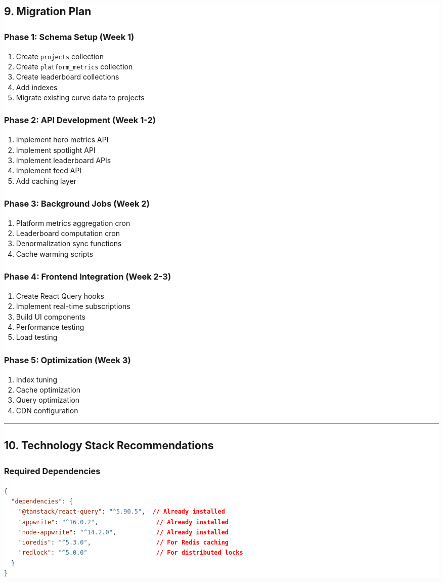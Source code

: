 ## 9. Migration Plan

### Phase 1: Schema Setup (Week 1)
1. Create `projects` collection
2. Create `platform_metrics` collection
3. Create leaderboard collections
4. Add indexes
5. Migrate existing curve data to projects

### Phase 2: API Development (Week 1-2)
1. Implement hero metrics API
2. Implement spotlight API
3. Implement leaderboard APIs
4. Implement feed API
5. Add caching layer

### Phase 3: Background Jobs (Week 2)
1. Platform metrics aggregation cron
2. Leaderboard computation cron
3. Denormalization sync functions
4. Cache warming scripts

### Phase 4: Frontend Integration (Week 2-3)
1. Create React Query hooks
2. Implement real-time subscriptions
3. Build UI components
4. Performance testing
5. Load testing

### Phase 5: Optimization (Week 3)
1. Index tuning
2. Cache optimization
3. Query optimization
4. CDN configuration

---

## 10. Technology Stack Recommendations

### Required Dependencies

```json
{
  "dependencies": {
    "@tanstack/react-query": "^5.90.5",  // Already installed
    "appwrite": "^16.0.2",                // Already installed
    "node-appwrite": "^14.2.0",           // Already installed
    "ioredis": "^5.3.0",                  // For Redis caching
    "redlock": "^5.0.0"                   // For distributed locks
  }
}
```
